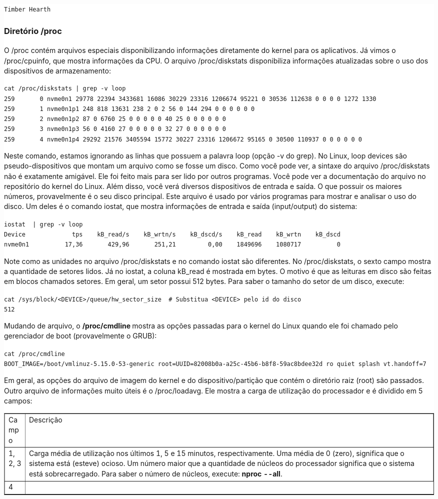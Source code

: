 ```
Timber Hearth
```
### Diretório /proc
O /proc contém arquivos especiais disponibilizando informações diretamente do kernel para os aplicativos. Já vimos o /proc/cpuinfo, que mostra informações da CPU. O arquivo /proc/diskstats disponibiliza informações atualizadas sobre o uso dos dispositivos de armazenamento:
```
cat /proc/diskstats | grep -v loop
259       0 nvme0n1 29778 22394 3433681 16086 30229 23316 1206674 95221 0 30536 112638 0 0 0 0 1272 1330
259       1 nvme0n1p1 248 818 13631 238 2 0 2 56 0 144 294 0 0 0 0 0 0
259       2 nvme0n1p2 87 0 6760 25 0 0 0 0 0 40 25 0 0 0 0 0 0
259       3 nvme0n1p3 56 0 4160 27 0 0 0 0 0 32 27 0 0 0 0 0 0
259       4 nvme0n1p4 29292 21576 3405594 15772 30227 23316 1206672 95165 0 30500 110937 0 0 0 0 0 0
```
Neste comando, estamos ignorando as linhas que possuem a palavra loop (opção -v do grep). No Linux, loop devices são pseudo-dispositivos que montam um arquivo como se fosse um disco.
Como você pode ver, a sintaxe do arquivo /proc/diskstats não é exatamente amigável. Ele foi feito mais para ser lido por outros programas. Você pode ver a documentação do arquivo no repositório do kernel do Linux. Além disso, você verá diversos dispositivos de entrada e saída. O que possuir os maiores números, provavelmente é o seu disco principal. Este arquivo é usado por vários programas para mostrar e analisar o uso do disco. Um deles é o comando iostat, que mostra informações de entrada e saída (input/output) do sistema:
```
iostat  | grep -v loop
Device             tps    kB_read/s    kB_wrtn/s    kB_dscd/s    kB_read    kB_wrtn    kB_dscd
nvme0n1          17,36       429,96       251,21         0,00    1849696    1080717          0
```
Note como as unidades no arquivo /proc/diskstats e no comando iostat são diferentes. No /proc/diskstats, o sexto campo mostra a quantidade de setores lidos. Já no iostat, a coluna kB_read é mostrada em bytes. O motivo é que as leituras em disco são feitas em blocos chamados setores. Em geral, um setor possui 512 bytes. Para saber o tamanho do setor de um disco, execute:
```
cat /sys/block/<DEVICE>/queue/hw_sector_size  # Substitua <DEVICE> pelo id do disco
512
```
Mudando de arquivo, o <strong> /proc/cmdline </strong> mostra as opções passadas para o kernel do Linux quando ele foi chamado pelo gerenciador de boot (provavelmente o GRUB):
```
cat /proc/cmdline
BOOT_IMAGE=/boot/vmlinuz-5.15.0-53-generic root=UUID=82008b0a-a25c-45b6-b8f8-59ac8bdee32d ro quiet splash vt.handoff=7
```
Em geral, as opções do arquivo de imagem do kernel e do dispositivo/partição que contém o diretório raiz (root) são passados.
Outro arquivo de informações muito úteis é o /proc/loadavg. Ele mostra a carga de utilização do processador e é dividido em 5 campos:
<table border=1>
  <tr>
  <td>Campo</td>
  <td>Descrição</td>
  </tr>
   <tr>
  <td>1, 2, 3</td>
  <td>Carga média de utilização nos últimos 1, 5 e 15 minutos, respectivamente. Uma média de 0 (zero), significa que o sistema está (esteve) ocioso. 
  Um número maior que a quantidade de núcleos do processador significa que o sistema está sobrecarregado. 
  Para saber o número de núcleos, execute: <strong>nproc --all</strong>.</td>
  </tr>
  <tr>
  <td>4</td>
